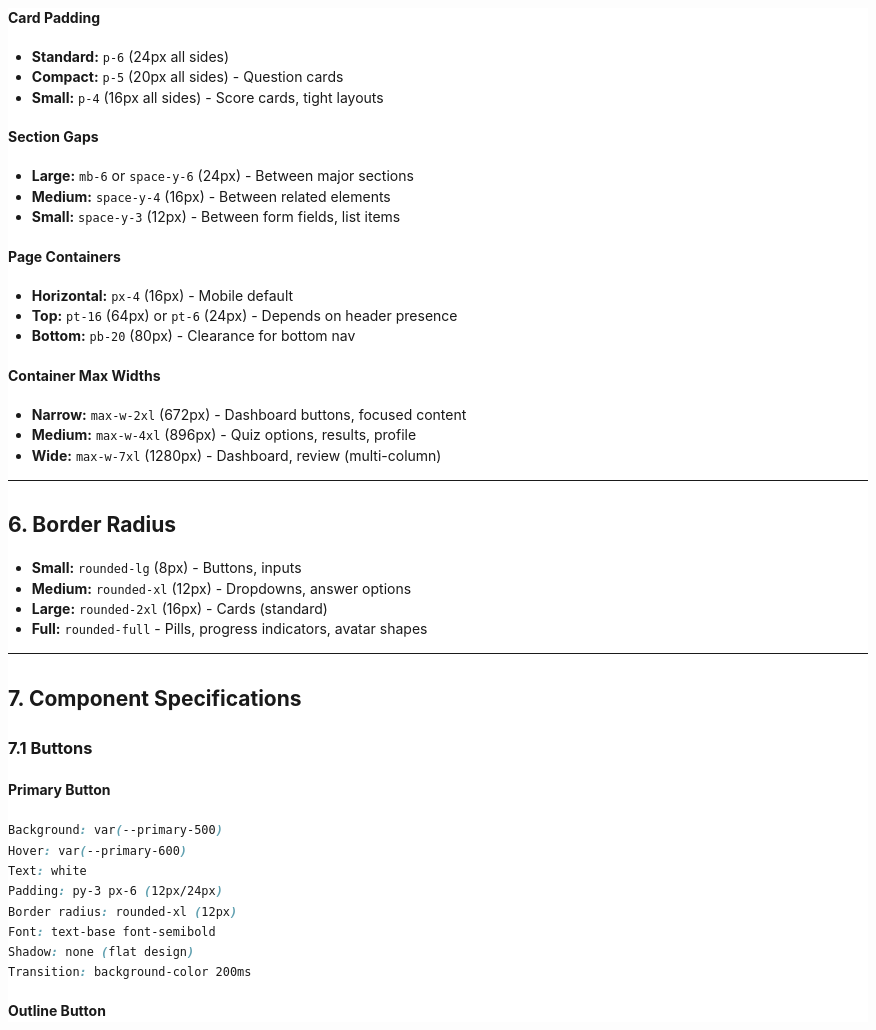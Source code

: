 #### Card Padding

- **Standard:** `p-6` (24px all sides)
- **Compact:** `p-5` (20px all sides) - Question cards
- **Small:** `p-4` (16px all sides) - Score cards, tight layouts

#### Section Gaps

- **Large:** `mb-6` or `space-y-6` (24px) - Between major sections
- **Medium:** `space-y-4` (16px) - Between related elements
- **Small:** `space-y-3` (12px) - Between form fields, list items

#### Page Containers

- **Horizontal:** `px-4` (16px) - Mobile default
- **Top:** `pt-16` (64px) or `pt-6` (24px) - Depends on header presence
- **Bottom:** `pb-20` (80px) - Clearance for bottom nav

#### Container Max Widths

- **Narrow:** `max-w-2xl` (672px) - Dashboard buttons, focused content
- **Medium:** `max-w-4xl` (896px) - Quiz options, results, profile
- **Wide:** `max-w-7xl` (1280px) - Dashboard, review (multi-column)

---

## 6. Border Radius

- **Small:** `rounded-lg` (8px) - Buttons, inputs
- **Medium:** `rounded-xl` (12px) - Dropdowns, answer options
- **Large:** `rounded-2xl` (16px) - Cards (standard)
- **Full:** `rounded-full` - Pills, progress indicators, avatar shapes

---

## 7. Component Specifications

### 7.1 Buttons

#### Primary Button

```css
Background: var(--primary-500)
Hover: var(--primary-600)
Text: white
Padding: py-3 px-6 (12px/24px)
Border radius: rounded-xl (12px)
Font: text-base font-semibold
Shadow: none (flat design)
Transition: background-color 200ms
```

#### Outline Button

